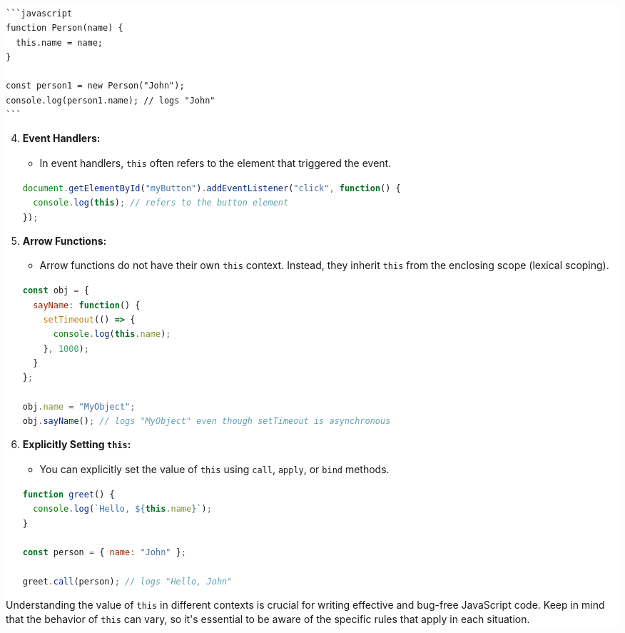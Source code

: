     ```javascript
    function Person(name) {
      this.name = name;
    }

    const person1 = new Person("John");
    console.log(person1.name); // logs "John"
    ```

4. **Event Handlers:**
   - In event handlers, `this` often refers to the element that triggered the event.

    ```javascript
    document.getElementById("myButton").addEventListener("click", function() {
      console.log(this); // refers to the button element
    });
    ```

5. **Arrow Functions:**
   - Arrow functions do not have their own `this` context. Instead, they inherit `this` from the enclosing scope (lexical scoping).

    ```javascript
    const obj = {
      sayName: function() {
        setTimeout(() => {
          console.log(this.name);
        }, 1000);
      }
    };

    obj.name = "MyObject";
    obj.sayName(); // logs "MyObject" even though setTimeout is asynchronous
    ```

6. **Explicitly Setting `this`:**
   - You can explicitly set the value of `this` using `call`, `apply`, or `bind` methods.

    ```javascript
    function greet() {
      console.log(`Hello, ${this.name}`);
    }

    const person = { name: "John" };

    greet.call(person); // logs "Hello, John"
    ```

Understanding the value of `this` in different contexts is crucial for writing effective and bug-free JavaScript code. Keep in mind that the behavior of `this` can vary, so it's essential to be aware of the specific rules that apply in each situation.
